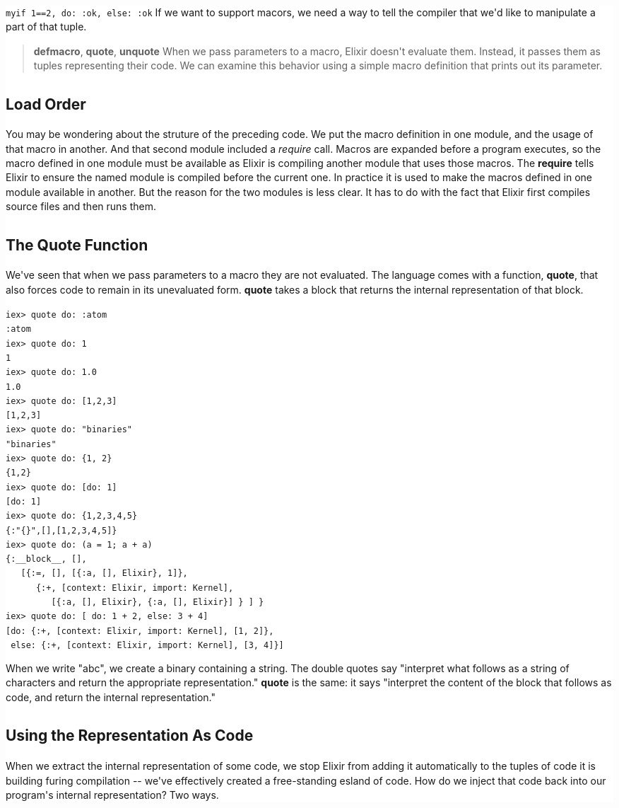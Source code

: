 ```myif 1==2, do: :ok, else: :ok```
  If we want to support macors, we need a way to tell the compiler that we'd
	like to manipulate a part of that tuple.
>	 **defmacro**, **quote**,  **unquote**
> When we pass parameters to a macro, Elixir doesn't evaluate them. Instead, it passes them as tuples representing their code. We can examine this behavior using a simple macro definition that prints out its parameter.

Load Order
-----
You may be wondering about the struture of the preceding code. We put the macro definition in one module, and the usage of that macro in another. And that second module included a _require_ call.
Macros are expanded before a program executes, so the macro defined in one module must be available as Elixir is compiling another module that uses those macros.
The **require** tells Elixir to ensure the named module is compiled before the current one. In practice it is used to make the macros defined in one module available in another.
But the reason for the two modules is less clear. It has to do with the fact that Elixir first compiles source files and then runs them.
 
The Quote Function
------
 We've seen that when we pass parameters to a macro they are not evaluated.
 The language comes with a function, **quote**, that also forces code to remain in its unevaluated form. **quote** takes a block that returns the internal representation of that block.
```
iex> quote do: :atom
:atom
iex> quote do: 1
1
iex> quote do: 1.0
1.0
iex> quote do: [1,2,3]
[1,2,3]
iex> quote do: "binaries"
"binaries"
iex> quote do: {1, 2}
{1,2}
iex> quote do: [do: 1]
[do: 1]
iex> quote do: {1,2,3,4,5}
{:"{}",[],[1,2,3,4,5]}
iex> quote do: (a = 1; a + a)
{:__block__, [], 
   [{:=, [], [{:a, [], Elixir}, 1]},
	  {:+, [context: Elixir, import: Kernel],
		 [{:a, [], Elixir}, {:a, [], Elixir}] } ] }
iex> quote do: [ do: 1 + 2, else: 3 + 4]
[do: {:+, [context: Elixir, import: Kernel], [1, 2]},
 else: {:+, [context: Elixir, import: Kernel], [3, 4]}]
```
When we write "abc", we create a binary containing a string. The double quotes say "interpret what follows as a string of characters and return the appropriate representation."
**quote** is the same: it says "interpret the content of the block that follows as code, and return the internal representation."


Using the Representation As Code
-----
When we extract the internal representation of some code, we stop Elixir from adding it automatically to the tuples of code it is building furing compilation -- we've effectively created a free-standing esland of code. How do we inject that code back into our program's internal representation?
Two ways.
```
